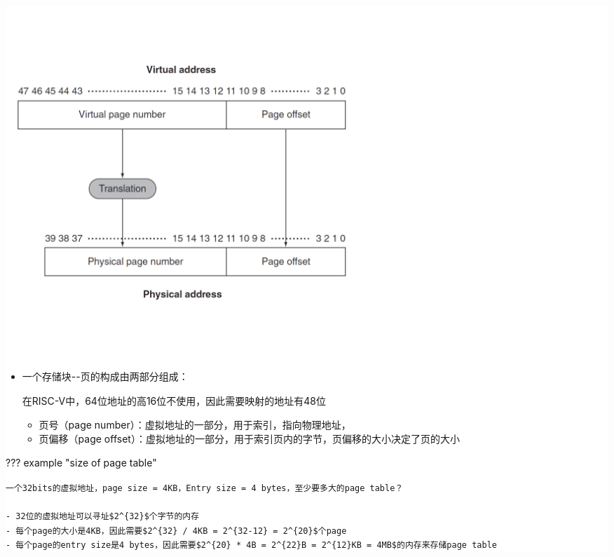 <img src="/../../../../assets/pics/comem/mem-22.png" alt="mem-22" height="500px" width="500px">
</div>

- 一个存储块--页的构成由两部分组成：

    在RISC-V中，64位地址的高16位不使用，因此需要映射的地址有48位

    - 页号（page number）：虚拟地址的一部分，用于索引，指向物理地址，
    - 页偏移（page offset）：虚拟地址的一部分，用于索引页内的字节，页偏移的大小决定了页的大小

??? example "size of page table"
    
    一个32bits的虚拟地址，page size = 4KB，Entry size = 4 bytes，至少要多大的page table？

    - 32位的虚拟地址可以寻址$2^{32}$个字节的内存
    - 每个page的大小是4KB，因此需要$2^{32} / 4KB = 2^{32-12} = 2^{20}$个page
    - 每个page的entry size是4 bytes，因此需要$2^{20} * 4B = 2^{22}B = 2^{12}KB = 4MB$的内存来存储page table
    

<div align="center">